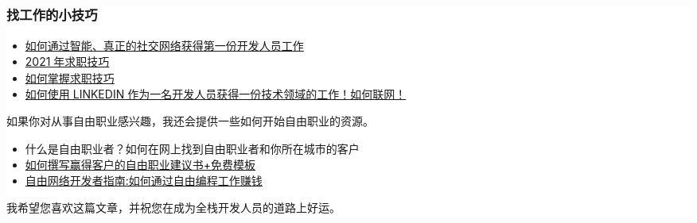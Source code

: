 ### **找工作的小技巧**

*   [如何通过智能、真正的社交网络获得第一份开发人员工作](https://www.freecodecamp.org/news/networking-for-aspiring-developers/)
*   [2021 年求职技巧](https://www.youtube.com/watch?v=K3B5AltcCTY)
*   [如何掌握求职技巧](https://www.youtube.com/watch?v=KPzFCZ_u_sY)
*   [如何使用 LINKEDIN 作为一名开发人员获得一份技术领域的工作！如何联网！](https://www.youtube.com/watch?v=SG5Sb5WTV_g)

如果你对从事自由职业感兴趣，我还会提供一些如何开始自由职业的资源。

*   什么是自由职业者？如何在网上找到自由职业者和你所在城市的客户
*   [如何撰写赢得客户的自由职业建议书+免费模板](https://www.freecodecamp.org/news/free-web-design-proposal-template/)
*   [自由网络开发者指南:如何通过自由编程工作赚钱](https://www.freecodecamp.org/news/freelance-web-developer-guide/)

我希望您喜欢这篇文章，并祝您在成为全栈开发人员的道路上好运。